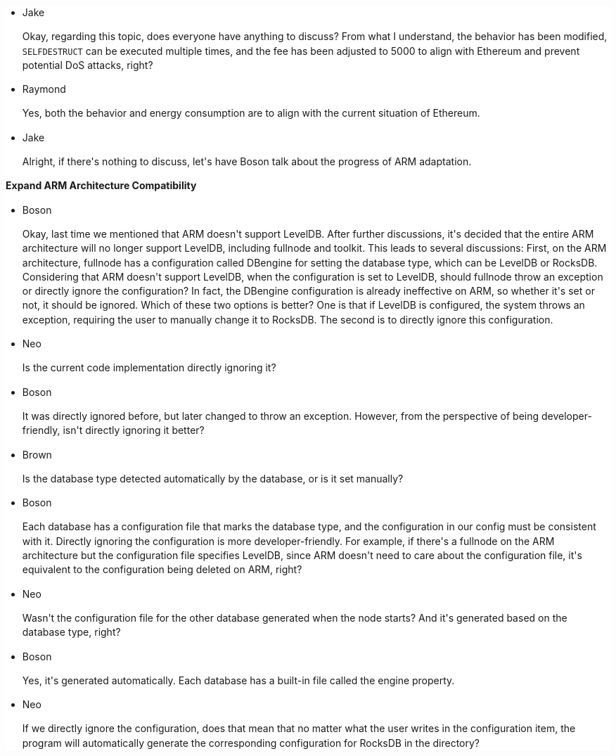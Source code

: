 * Jake

  Okay, regarding this topic, does everyone have anything to discuss? From what I understand, the behavior has been modified, `SELFDESTRUCT` can be executed multiple times, and the fee has been adjusted to 5000 to align with Ethereum and prevent potential DoS attacks, right?

* Raymond

  Yes, both the behavior and energy consumption are to align with the current situation of Ethereum.

* Jake

  Alright, if there's nothing to discuss, let's have Boson talk about the progress of ARM adaptation.

**Expand ARM Architecture Compatibility**

* Boson

  Okay, last time we mentioned that ARM doesn't support LevelDB. After further discussions, it's decided that the entire ARM architecture will no longer support LevelDB, including fullnode and toolkit. This leads to several discussions: First, on the ARM architecture, fullnode has a configuration called DBengine for setting the database type, which can be LevelDB or RocksDB. Considering that ARM doesn't support LevelDB, when the configuration is set to LevelDB, should fullnode throw an exception or directly ignore the configuration? In fact, the DBengine configuration is already ineffective on ARM, so whether it's set or not, it should be ignored. Which of these two options is better? One is that if LevelDB is configured, the system throws an exception, requiring the user to manually change it to RocksDB. The second is to directly ignore this configuration.

* Neo

  Is the current code implementation directly ignoring it?

* Boson

  It was directly ignored before, but later changed to throw an exception. However, from the perspective of being developer-friendly, isn't directly ignoring it better?

* Brown

  Is the database type detected automatically by the database, or is it set manually?

* Boson

  Each database has a configuration file that marks the database type, and the configuration in our config must be consistent with it. Directly ignoring the configuration is more developer-friendly. For example, if there's a fullnode on the ARM architecture but the configuration file specifies LevelDB, since ARM doesn't need to care about the configuration file, it's equivalent to the configuration being deleted on ARM, right?

* Neo

  Wasn't the configuration file for the other database generated when the node starts? And it's generated based on the database type, right?

* Boson

  Yes, it's generated automatically. Each database has a built-in file called the engine property.

* Neo

  If we directly ignore the configuration, does that mean that no matter what the user writes in the configuration item, the program will automatically generate the corresponding configuration for RocksDB in the directory?
